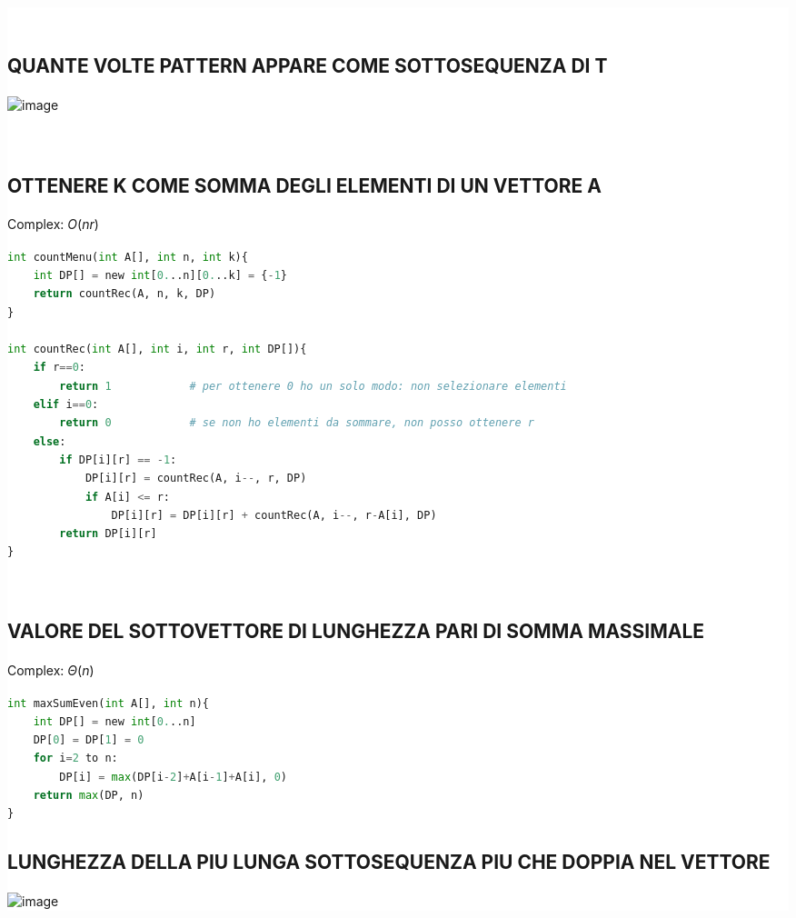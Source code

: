 
<br>

## QUANTE VOLTE PATTERN APPARE COME SOTTOSEQUENZA DI T
![image](https://user-images.githubusercontent.com/33253698/126809222-2d3e56d1-69cc-4a26-9d83-74ace507e96d.png)


<br>

## OTTENERE K COME SOMMA DEGLI ELEMENTI DI UN VETTORE A
Complex: $O(nr)$
```py
int countMenu(int A[], int n, int k){
    int DP[] = new int[0...n][0...k] = {-1}
    return countRec(A, n, k, DP)
}

int countRec(int A[], int i, int r, int DP[]){
    if r==0:
        return 1            # per ottenere 0 ho un solo modo: non selezionare elementi
    elif i==0:
        return 0            # se non ho elementi da sommare, non posso ottenere r
    else:
        if DP[i][r] == -1:
            DP[i][r] = countRec(A, i--, r, DP)
            if A[i] <= r:
                DP[i][r] = DP[i][r] + countRec(A, i--, r-A[i], DP)
        return DP[i][r]
}  
```


<br>

## VALORE DEL SOTTOVETTORE DI LUNGHEZZA PARI DI SOMMA MASSIMALE
Complex: $\Theta(n)$
```py
int maxSumEven(int A[], int n){
    int DP[] = new int[0...n]
    DP[0] = DP[1] = 0
    for i=2 to n:
        DP[i] = max(DP[i-2]+A[i-1]+A[i], 0)
    return max(DP, n)
}
```



## LUNGHEZZA DELLA PIU LUNGA SOTTOSEQUENZA PIU CHE DOPPIA NEL VETTORE
![image](https://user-images.githubusercontent.com/33253698/126801955-9f83296b-293b-4946-89a6-dfb7893a978c.png)
